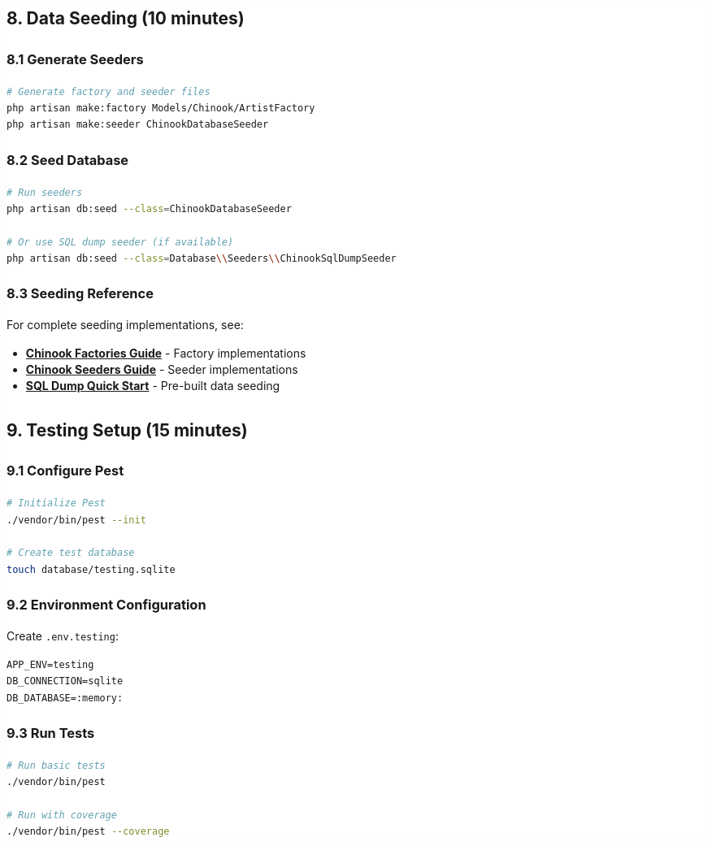 ## 8. Data Seeding (10 minutes)

### 8.1 Generate Seeders
```bash
# Generate factory and seeder files
php artisan make:factory Models/Chinook/ArtistFactory
php artisan make:seeder ChinookDatabaseSeeder
```

### 8.2 Seed Database
```bash
# Run seeders
php artisan db:seed --class=ChinookDatabaseSeeder

# Or use SQL dump seeder (if available)
php artisan db:seed --class=Database\\Seeders\\ChinookSqlDumpSeeder
```

### 8.3 Seeding Reference
For complete seeding implementations, see:
- **[Chinook Factories Guide](030-chinook-factories-guide.md)** - Factory implementations
- **[Chinook Seeders Guide](040-chinook-seeders-guide.md)** - Seeder implementations
- **[SQL Dump Quick Start](../../database/sqldump/QUICK_START.md)** - Pre-built data seeding

## 9. Testing Setup (15 minutes)

### 9.1 Configure Pest
```bash
# Initialize Pest
./vendor/bin/pest --init

# Create test database
touch database/testing.sqlite
```

### 9.2 Environment Configuration
Create `.env.testing`:
```env
APP_ENV=testing
DB_CONNECTION=sqlite
DB_DATABASE=:memory:
```

### 9.3 Run Tests
```bash
# Run basic tests
./vendor/bin/pest

# Run with coverage
./vendor/bin/pest --coverage
```
